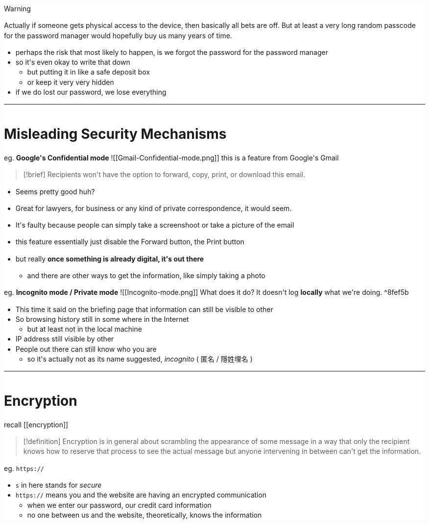 > [!warning]
> Actually if someone gets physical access to the device, then basically all bets are off.
> But at least a very long random passcode for the password manager would hopefully buy us many years of time.

* perhaps the risk that most likely to happen, is we forgot the password for the password manager
* so it's even okay to write that down
	* but putting it in like a safe deposit box
	* or keep it very very hidden
* if we do lost our password, we lose everything
___

# Misleading Security Mechanisms


eg. **Google's Confidential mode**
![[Gmail-Confidential-mode.png]]
this is a feature from Google's Gmail
> [!brief]
> Recipients won't have the option to forward, copy, print, or download this email.

* Seems pretty good huh?
* Great for lawyers, for business or any kind of private correspondence, it would seem.

* It's faulty because people can simply take a screenshoot or take a picture of the email
* this feature essentially just disable the Forward button, the Print button
* but really **once something is already digital, it's out there**
	* and there are other ways to get the information, like simply taking a photo


eg. **Incognito mode / Private mode**
![[Incognito-mode.png]]
What does it do?
It doesn't log **locally** what we're doing. ^8fef5b

* This time it said on the briefing page that information can still be visible to other
* So browsing history still in some where in the Internet
	* but at least not in the local machine
* IP address still visible by other
* People out there can still know who you are
	* so it's actually not as its name suggested, *incognito* ( 匿名 / 隱姓埋名 )
___

# Encryption
recall [[encryption]]

> [!definition]
> Encryption is in general about scrambling the appearance of some message in a way that only the recipient knows how to reserve that process to see the actual message but anyone intervening in between can't get the information.

eg. `https://`
* `s` in here stands for *secure*
* `https://` means you and the website are having an encrypted communication
	* when we enter our password, our credit card information
	* no one between us and the website, theoretically, knows the information
